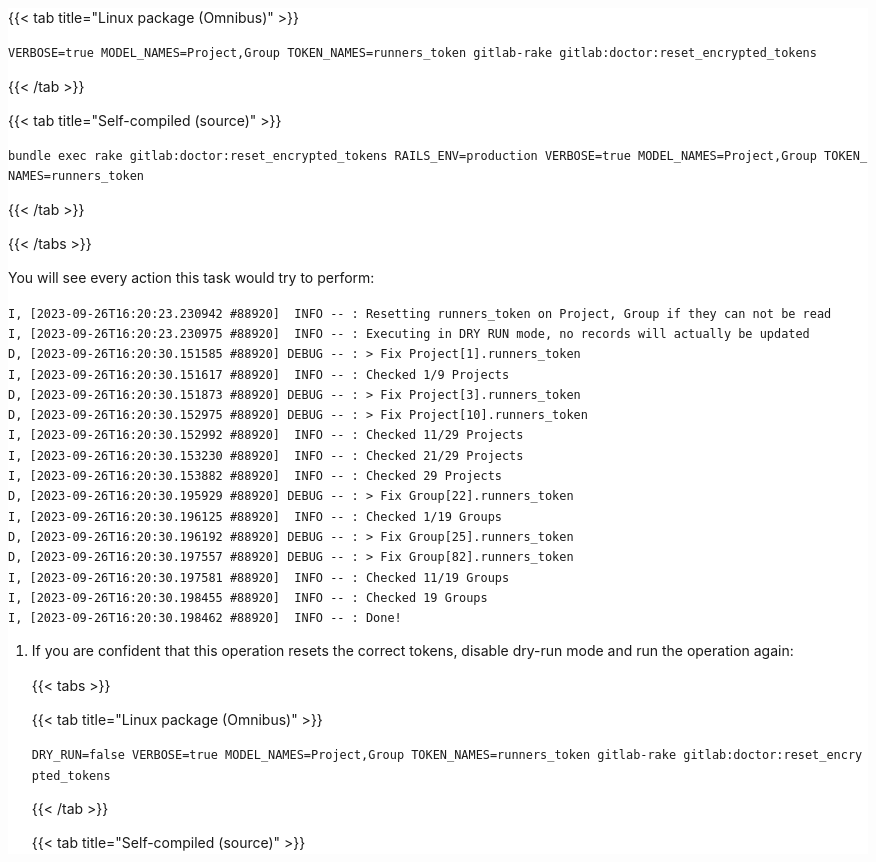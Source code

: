    {{< tab title="Linux package (Omnibus)" >}}

   ```shell
   VERBOSE=true MODEL_NAMES=Project,Group TOKEN_NAMES=runners_token gitlab-rake gitlab:doctor:reset_encrypted_tokens
   ```

   {{< /tab >}}

   {{< tab title="Self-compiled (source)" >}}

   ```shell
   bundle exec rake gitlab:doctor:reset_encrypted_tokens RAILS_ENV=production VERBOSE=true MODEL_NAMES=Project,Group TOKEN_NAMES=runners_token
   ```

   {{< /tab >}}

   {{< /tabs >}}

   You will see every action this task would try to perform:

   ```plain
   I, [2023-09-26T16:20:23.230942 #88920]  INFO -- : Resetting runners_token on Project, Group if they can not be read
   I, [2023-09-26T16:20:23.230975 #88920]  INFO -- : Executing in DRY RUN mode, no records will actually be updated
   D, [2023-09-26T16:20:30.151585 #88920] DEBUG -- : > Fix Project[1].runners_token
   I, [2023-09-26T16:20:30.151617 #88920]  INFO -- : Checked 1/9 Projects
   D, [2023-09-26T16:20:30.151873 #88920] DEBUG -- : > Fix Project[3].runners_token
   D, [2023-09-26T16:20:30.152975 #88920] DEBUG -- : > Fix Project[10].runners_token
   I, [2023-09-26T16:20:30.152992 #88920]  INFO -- : Checked 11/29 Projects
   I, [2023-09-26T16:20:30.153230 #88920]  INFO -- : Checked 21/29 Projects
   I, [2023-09-26T16:20:30.153882 #88920]  INFO -- : Checked 29 Projects
   D, [2023-09-26T16:20:30.195929 #88920] DEBUG -- : > Fix Group[22].runners_token
   I, [2023-09-26T16:20:30.196125 #88920]  INFO -- : Checked 1/19 Groups
   D, [2023-09-26T16:20:30.196192 #88920] DEBUG -- : > Fix Group[25].runners_token
   D, [2023-09-26T16:20:30.197557 #88920] DEBUG -- : > Fix Group[82].runners_token
   I, [2023-09-26T16:20:30.197581 #88920]  INFO -- : Checked 11/19 Groups
   I, [2023-09-26T16:20:30.198455 #88920]  INFO -- : Checked 19 Groups
   I, [2023-09-26T16:20:30.198462 #88920]  INFO -- : Done!
   ```

1. If you are confident that this operation resets the correct tokens, disable dry-run mode and run the operation again:

   {{< tabs >}}

   {{< tab title="Linux package (Omnibus)" >}}

   ```shell
   DRY_RUN=false VERBOSE=true MODEL_NAMES=Project,Group TOKEN_NAMES=runners_token gitlab-rake gitlab:doctor:reset_encrypted_tokens
   ```

   {{< /tab >}}

   {{< tab title="Self-compiled (source)" >}}
